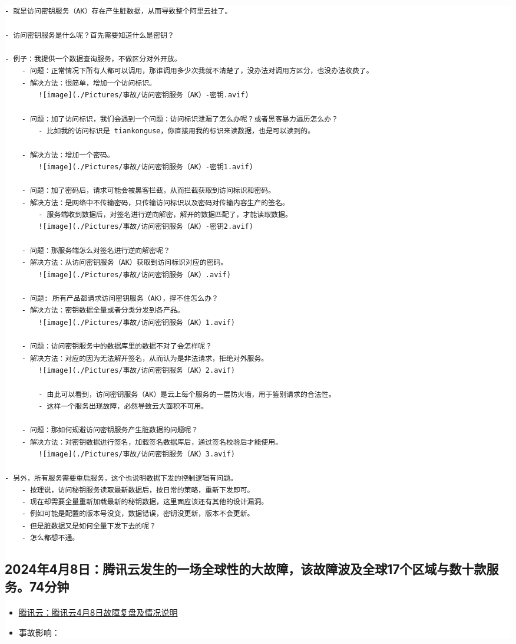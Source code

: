     - 就是访问密钥服务（AK）存在产生脏数据，从而导致整个阿里云挂了。

    - 访问密钥服务是什么呢？首先需要知道什么是密钥？

    - 例子：我提供一个数据查询服务，不做区分对外开放。
        - 问题：正常情况下所有人都可以调用，那谁调用多少次我就不清楚了，没办法对调用方区分，也没办法收费了。
        - 解决方法：很简单，增加一个访问标识。
            ![image](./Pictures/事故/访问密钥服务（AK）-密钥.avif)

        - 问题：加了访问标识，我们会遇到一个问题：访问标识泄漏了怎么办呢？或者黑客暴力遍历怎么办？
            - 比如我的访问标识是 tiankonguse，你直接用我的标识来读数据，也是可以读到的。

        - 解决方法：增加一个密码。
            ![image](./Pictures/事故/访问密钥服务（AK）-密钥1.avif)

        - 问题：加了密码后，请求可能会被黑客拦截，从而拦截获取到访问标识和密码。
        - 解决方法：是网络中不传输密码，只传输访问标识以及密码对传输内容生产的签名。
            - 服务端收到数据后，对签名进行逆向解密，解开的数据匹配了，才能读取数据。
            ![image](./Pictures/事故/访问密钥服务（AK）-密钥2.avif)

        - 问题：那服务端怎么对签名进行逆向解密呢？
        - 解决方法：从访问密钥服务（AK）获取到访问标识对应的密码。
            ![image](./Pictures/事故/访问密钥服务（AK）.avif)

        - 问题: 所有产品都请求访问密钥服务（AK），撑不住怎么办？
        - 解决方法：密钥数据全量或者分类分发到各产品。
            ![image](./Pictures/事故/访问密钥服务（AK）1.avif)

        - 问题：访问密钥服务中的数据库里的数据不对了会怎样呢？
        - 解决方法：对应的因为无法解开签名，从而认为是非法请求，拒绝对外服务。
            ![image](./Pictures/事故/访问密钥服务（AK）2.avif)

            - 由此可以看到，访问密钥服务（AK）是云上每个服务的一层防火墙，用于鉴别请求的合法性。
            - 这样一个服务出现故障，必然导致云大面积不可用。

        - 问题：那如何规避访问密钥服务产生脏数据的问题呢？
        - 解决方法：对密钥数据进行签名，加载签名数据库后，通过签名校验后才能使用。
            ![image](./Pictures/事故/访问密钥服务（AK）3.avif)

    - 另外，所有服务需要重启服务，这个也说明数据下发的控制逻辑有问题。
        - 按理说，访问秘钥服务读取最新数据后，按日常的策略，重新下发即可。
        - 现在却需要全量重新加载最新的秘钥数据，这里面应该还有其他的设计漏洞。
        - 例如可能是配置的版本号没变，数据错误，密钥没更新，版本不会更新。
        - 但是脏数据又是如何全量下发下去的呢？
        - 怎么都想不通。

## 2024年4月8日：腾讯云发生的一场全球性的大故障，该故障波及全球17个区域与数十款服务。74分钟

- [腾讯云：腾讯云4月8日故障复盘及情况说明](https://mp.weixin.qq.com/s/2e2ovuwDrmwlu-vW0cKqcA)

- 事故影响：
